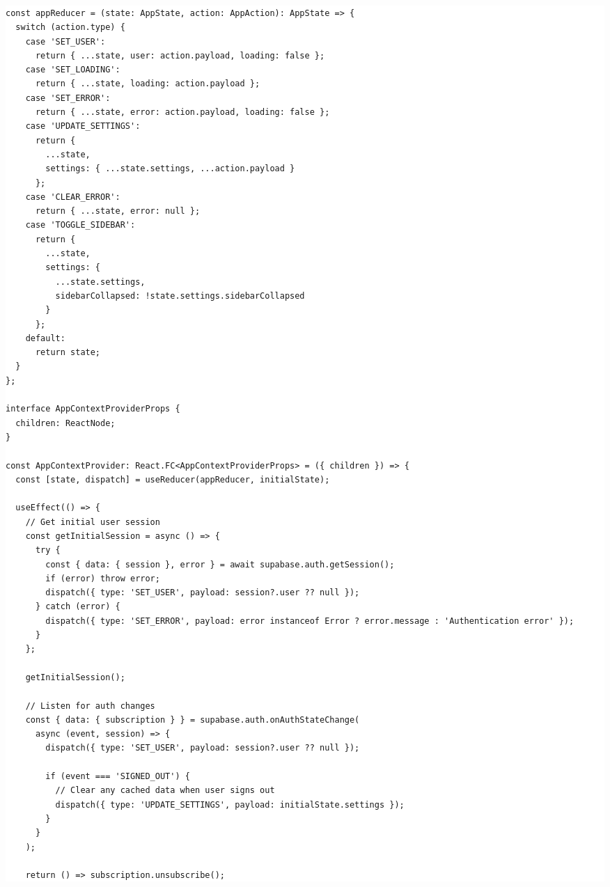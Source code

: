 ```tsx
const appReducer = (state: AppState, action: AppAction): AppState => {
  switch (action.type) {
    case 'SET_USER':
      return { ...state, user: action.payload, loading: false };
    case 'SET_LOADING':
      return { ...state, loading: action.payload };
    case 'SET_ERROR':
      return { ...state, error: action.payload, loading: false };
    case 'UPDATE_SETTINGS':
      return { 
        ...state, 
        settings: { ...state.settings, ...action.payload } 
      };
    case 'CLEAR_ERROR':
      return { ...state, error: null };
    case 'TOGGLE_SIDEBAR':
      return { 
        ...state, 
        settings: { 
          ...state.settings, 
          sidebarCollapsed: !state.settings.sidebarCollapsed 
        } 
      };
    default:
      return state;
  }
};

interface AppContextProviderProps {
  children: ReactNode;
}

const AppContextProvider: React.FC<AppContextProviderProps> = ({ children }) => {
  const [state, dispatch] = useReducer(appReducer, initialState);

  useEffect(() => {
    // Get initial user session
    const getInitialSession = async () => {
      try {
        const { data: { session }, error } = await supabase.auth.getSession();
        if (error) throw error;
        dispatch({ type: 'SET_USER', payload: session?.user ?? null });
      } catch (error) {
        dispatch({ type: 'SET_ERROR', payload: error instanceof Error ? error.message : 'Authentication error' });
      }
    };

    getInitialSession();

    // Listen for auth changes
    const { data: { subscription } } = supabase.auth.onAuthStateChange(
      async (event, session) => {
        dispatch({ type: 'SET_USER', payload: session?.user ?? null });
        
        if (event === 'SIGNED_OUT') {
          // Clear any cached data when user signs out
          dispatch({ type: 'UPDATE_SETTINGS', payload: initialState.settings });
        }
      }
    );

    return () => subscription.unsubscribe();
```